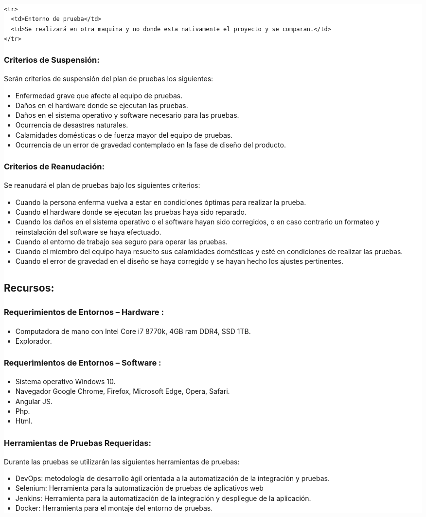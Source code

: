     <tr>
      <td>Entorno de prueba</td>
      <td>Se realizará en otra maquina y no donde esta nativamente el proyecto y se comparan.</td>
    </tr>
  </tbody>
</table>


### Criterios de Suspensión:

Serán criterios de suspensión del plan de pruebas los siguientes:

-	Enfermedad grave que afecte al equipo de pruebas.
-	Daños en el hardware donde se ejecutan las pruebas.
-	Daños en el sistema operativo y software necesario para las pruebas.
-	Ocurrencia de desastres naturales.
-	Calamidades domésticas o de fuerza mayor del equipo de pruebas.
-	Ocurrencia de un error de gravedad contemplado en la fase de diseño del producto.

### Criterios de Reanudación:
Se reanudará el plan de pruebas bajo los siguientes criterios:

-	Cuando la persona enferma vuelva a estar en condiciones óptimas para realizar la prueba.
-	Cuando el hardware donde se ejecutan las pruebas haya sido reparado.
-	Cuando los daños en el sistema operativo o el software hayan sido corregidos, o en caso contrario un formateo y reinstalación del software se haya efectuado.
-	Cuando el entorno de trabajo sea seguro para operar las pruebas.
-	Cuando el miembro del equipo haya resuelto sus calamidades domésticas y esté en condiciones de realizar las pruebas.
-	Cuando el error de gravedad en el diseño se haya corregido y se hayan hecho los ajustes pertinentes.

## Recursos:

### Requerimientos de Entornos – Hardware :

-	Computadora de mano con Intel Core i7 8770k, 4GB ram DDR4, SSD 1TB.
-	Explorador. 

### Requerimientos de Entornos – Software  :

-	Sistema operativo Windows 10.
-	Navegador Google Chrome, Firefox, Microsoft Edge, Opera, Safari.
-	Angular JS.
-	Php.
-	Html.


### Herramientas de Pruebas Requeridas:

Durante las pruebas se utilizarán las siguientes herramientas de pruebas:

-	DevOps: metodología de desarrollo ágil orientada a la automatización de la integración y pruebas.
-	Selenium: Herramienta para la automatización de pruebas de aplicativos web
-	Jenkins: Herramienta para la automatización de la integración y despliegue de la aplicación.
-	Docker: Herramienta para el montaje del entorno de pruebas.
